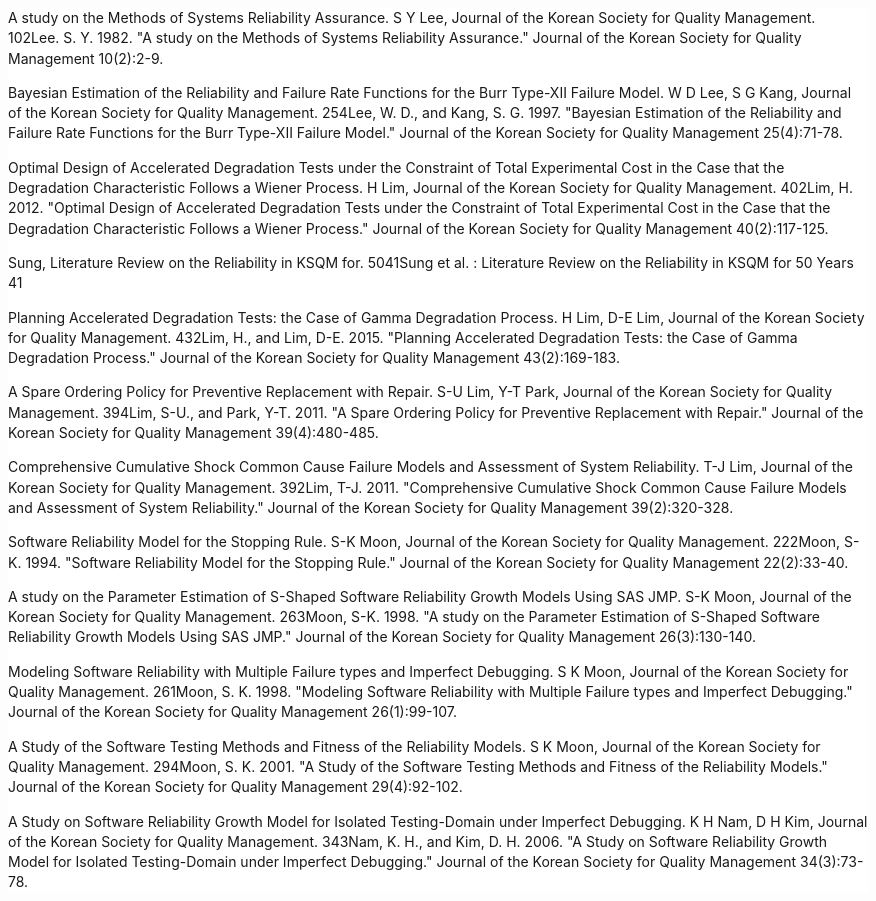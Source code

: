 A study on the Methods of Systems Reliability Assurance. S Y Lee, Journal of the Korean Society for Quality Management. 102Lee. S. Y. 1982. "A study on the Methods of Systems Reliability Assurance." Journal of the Korean Society for Quality Management 10(2):2-9.

Bayesian Estimation of the Reliability and Failure Rate Functions for the Burr Type-XII Failure Model. W D Lee, S G Kang, Journal of the Korean Society for Quality Management. 254Lee, W. D., and Kang, S. G. 1997. "Bayesian Estimation of the Reliability and Failure Rate Functions for the Burr Type-XII Failure Model." Journal of the Korean Society for Quality Management 25(4):71-78.

Optimal Design of Accelerated Degradation Tests under the Constraint of Total Experimental Cost in the Case that the Degradation Characteristic Follows a Wiener Process. H Lim, Journal of the Korean Society for Quality Management. 402Lim, H. 2012. "Optimal Design of Accelerated Degradation Tests under the Constraint of Total Experimental Cost in the Case that the Degradation Characteristic Follows a Wiener Process." Journal of the Korean Society for Quality Management 40(2):117-125.

Sung, Literature Review on the Reliability in KSQM for. 5041Sung et al. : Literature Review on the Reliability in KSQM for 50 Years 41

Planning Accelerated Degradation Tests: the Case of Gamma Degradation Process. H Lim, D-E Lim, Journal of the Korean Society for Quality Management. 432Lim, H., and Lim, D-E. 2015. "Planning Accelerated Degradation Tests: the Case of Gamma Degradation Process." Journal of the Korean Society for Quality Management 43(2):169-183.

A Spare Ordering Policy for Preventive Replacement with Repair. S-U Lim, Y-T Park, Journal of the Korean Society for Quality Management. 394Lim, S-U., and Park, Y-T. 2011. "A Spare Ordering Policy for Preventive Replacement with Repair." Journal of the Korean Society for Quality Management 39(4):480-485.

Comprehensive Cumulative Shock Common Cause Failure Models and Assessment of System Reliability. T-J Lim, Journal of the Korean Society for Quality Management. 392Lim, T-J. 2011. "Comprehensive Cumulative Shock Common Cause Failure Models and Assessment of System Reliability." Journal of the Korean Society for Quality Management 39(2):320-328.

Software Reliability Model for the Stopping Rule. S-K Moon, Journal of the Korean Society for Quality Management. 222Moon, S-K. 1994. "Software Reliability Model for the Stopping Rule." Journal of the Korean Society for Quality Management 22(2):33-40.

A study on the Parameter Estimation of S-Shaped Software Reliability Growth Models Using SAS JMP. S-K Moon, Journal of the Korean Society for Quality Management. 263Moon, S-K. 1998. "A study on the Parameter Estimation of S-Shaped Software Reliability Growth Models Using SAS JMP." Journal of the Korean Society for Quality Management 26(3):130-140.

Modeling Software Reliability with Multiple Failure types and Imperfect Debugging. S K Moon, Journal of the Korean Society for Quality Management. 261Moon, S. K. 1998. "Modeling Software Reliability with Multiple Failure types and Imperfect Debugging." Journal of the Korean Society for Quality Management 26(1):99-107.

A Study of the Software Testing Methods and Fitness of the Reliability Models. S K Moon, Journal of the Korean Society for Quality Management. 294Moon, S. K. 2001. "A Study of the Software Testing Methods and Fitness of the Reliability Models." Journal of the Korean Society for Quality Management 29(4):92-102.

A Study on Software Reliability Growth Model for Isolated Testing-Domain under Imperfect Debugging. K H Nam, D H Kim, Journal of the Korean Society for Quality Management. 343Nam, K. H., and Kim, D. H. 2006. "A Study on Software Reliability Growth Model for Isolated Testing-Domain under Imperfect Debugging." Journal of the Korean Society for Quality Management 34(3):73-78.
